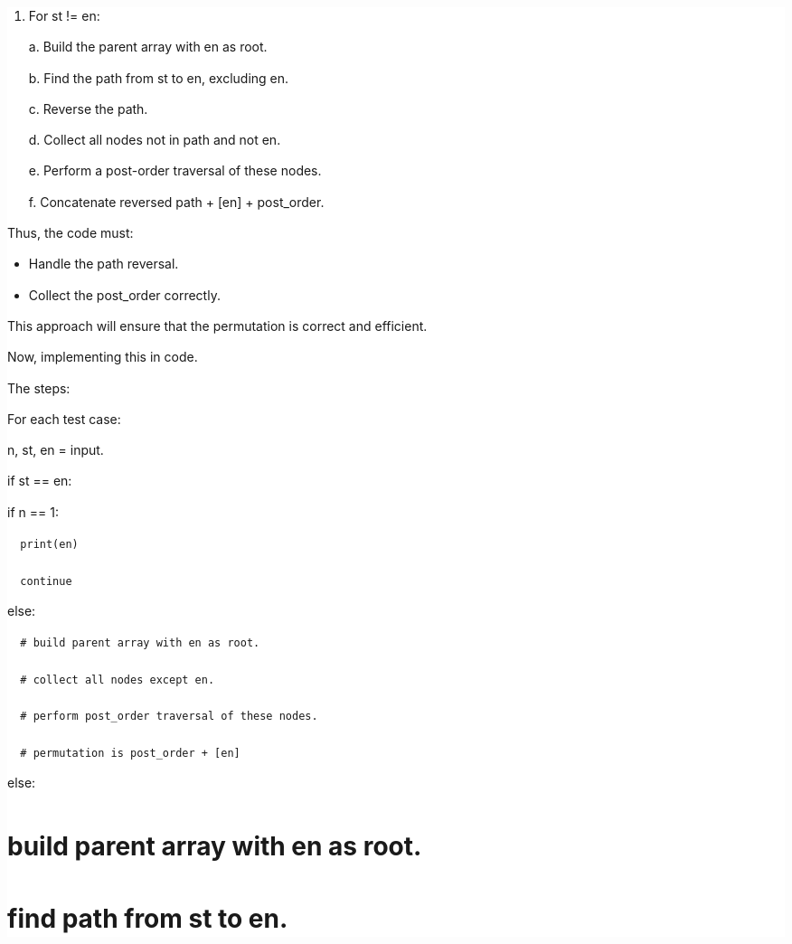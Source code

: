 1. For st != en:

   a. Build the parent array with en as root.

   b. Find the path from st to en, excluding en.

   c. Reverse the path.

   d. Collect all nodes not in path and not en.

   e. Perform a post-order traversal of these nodes.

   f. Concatenate reversed path + [en] + post_order.

Thus, the code must:

- Handle the path reversal.

- Collect the post_order correctly.

This approach will ensure that the permutation is correct and efficient.

Now, implementing this in code.

The steps:

For each test case:

n, st, en = input.

if st == en:

   if n == 1:

      print(en)

      continue

   else:

      # build parent array with en as root.

      # collect all nodes except en.

      # perform post_order traversal of these nodes.

      # permutation is post_order + [en]

else:

   # build parent array with en as root.

   # find path from st to en.
